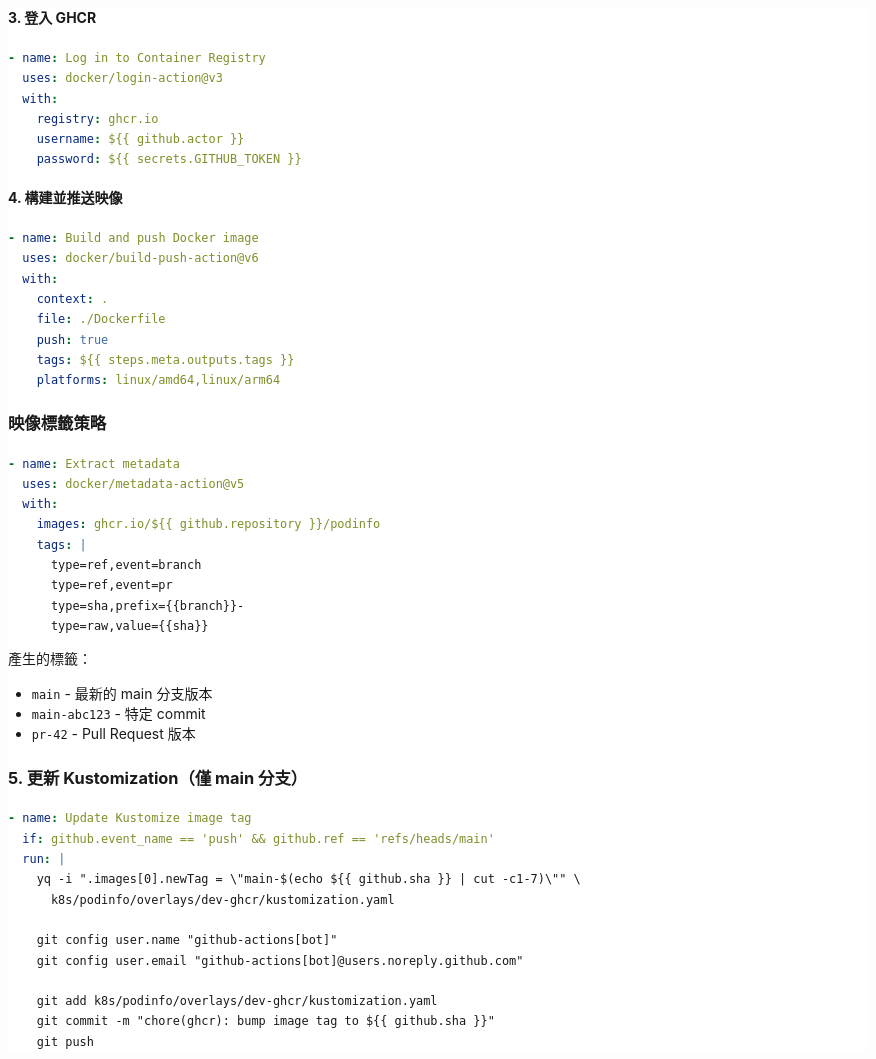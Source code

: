 #### 3. 登入 GHCR

```yaml
- name: Log in to Container Registry
  uses: docker/login-action@v3
  with:
    registry: ghcr.io
    username: ${{ github.actor }}
    password: ${{ secrets.GITHUB_TOKEN }}
```

#### 4. 構建並推送映像

```yaml
- name: Build and push Docker image
  uses: docker/build-push-action@v6
  with:
    context: .
    file: ./Dockerfile
    push: true
    tags: ${{ steps.meta.outputs.tags }}
    platforms: linux/amd64,linux/arm64
```

### 映像標籤策略

```yaml
- name: Extract metadata
  uses: docker/metadata-action@v5
  with:
    images: ghcr.io/${{ github.repository }}/podinfo
    tags: |
      type=ref,event=branch
      type=ref,event=pr
      type=sha,prefix={{branch}}-
      type=raw,value={{sha}}
```

產生的標籤：
- `main` - 最新的 main 分支版本
- `main-abc123` - 特定 commit
- `pr-42` - Pull Request 版本

### 5. 更新 Kustomization（僅 main 分支）

```yaml
- name: Update Kustomize image tag
  if: github.event_name == 'push' && github.ref == 'refs/heads/main'
  run: |
    yq -i ".images[0].newTag = \"main-$(echo ${{ github.sha }} | cut -c1-7)\"" \
      k8s/podinfo/overlays/dev-ghcr/kustomization.yaml
    
    git config user.name "github-actions[bot]"
    git config user.email "github-actions[bot]@users.noreply.github.com"
    
    git add k8s/podinfo/overlays/dev-ghcr/kustomization.yaml
    git commit -m "chore(ghcr): bump image tag to ${{ github.sha }}"
    git push
```

